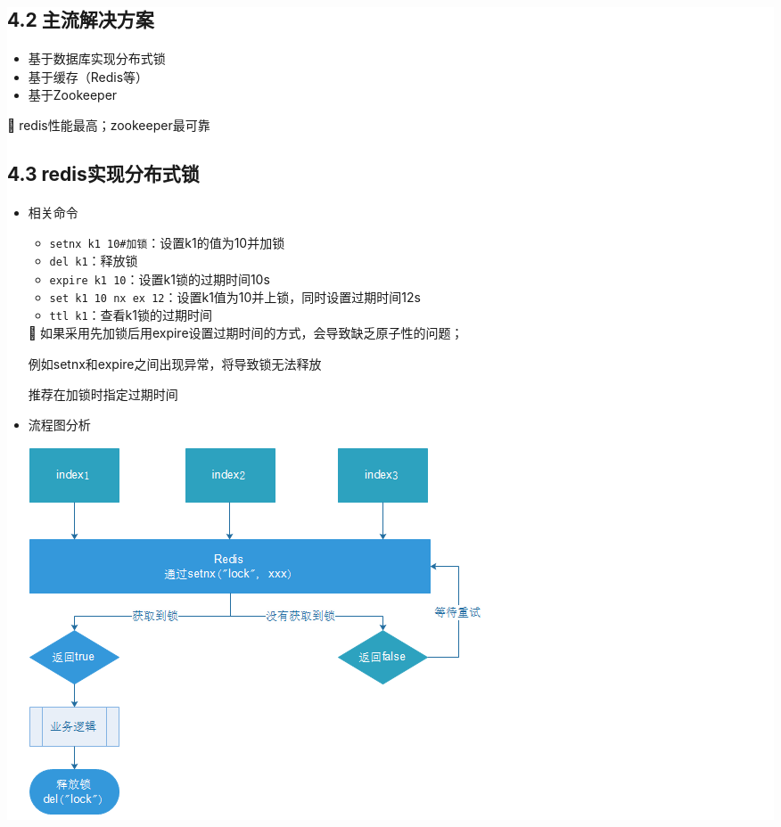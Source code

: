 ## 4.2 主流解决方案

- 基于数据库实现分布式锁
- 基于缓存（Redis等）
- 基于Zookeeper

<aside>
📢 redis性能最高；zookeeper最可靠

</aside>

## 4.3 redis实现分布式锁

- 相关命令
    - `setnx k1 10#加锁`：设置k1的值为10并加锁
    - `del k1`：释放锁
    - `expire k1 10`：设置k1锁的过期时间10s
    - `set k1 10 nx ex 12`：设置k1值为10并上锁，同时设置过期时间12s
    - `ttl k1`：查看k1锁的过期时间
    
    <aside>
    📢 如果采用先加锁后用expire设置过期时间的方式，会导致缺乏原子性的问题；
    
    例如setnx和expire之间出现异常，将导致锁无法释放
    
    推荐在加锁时指定过期时间
    
    </aside>
    
- 流程图分析
    
    ![Untitled](Redis%E5%BA%94%E7%94%A8%E9%97%AE%E9%A2%98%E8%A7%A3%E5%86%B3%20f211d11b33ef4d7097c117fe954da1e9/Untitled%204.png)
    